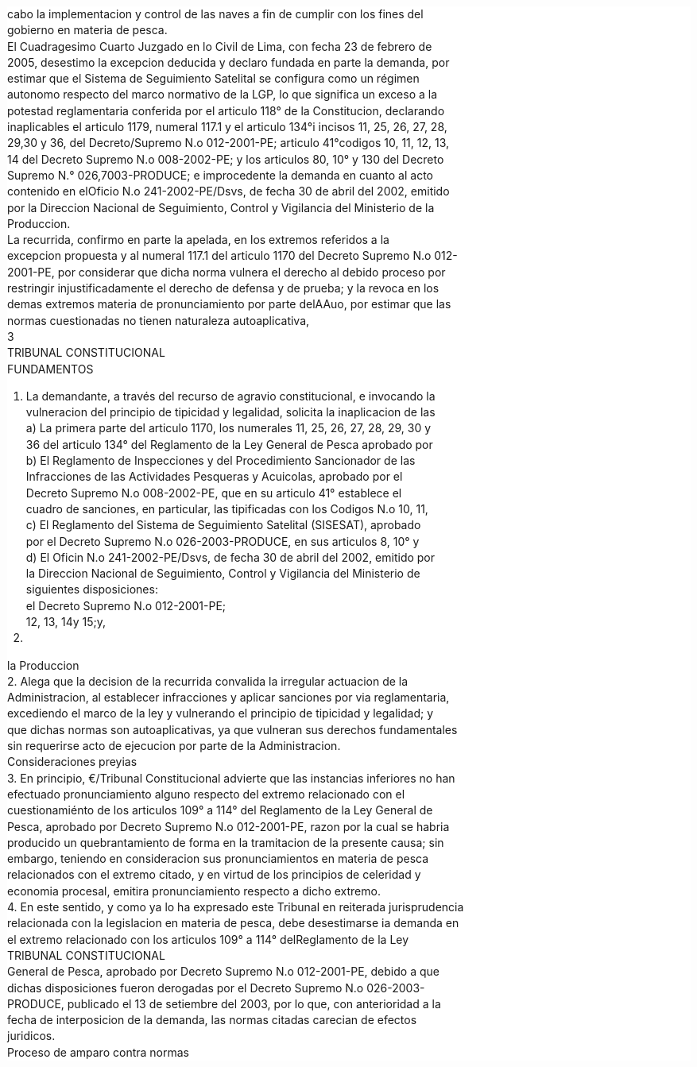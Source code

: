 cabo la implementacion y control de las naves a fin de cumplir con los fines del  
gobierno en materia de pesca.  
El Cuadragesimo Cuarto Juzgado en lo Civil de Lima, con fecha 23 de febrero de  
2005, desestimo la excepcion deducida y declaro fundada en parte la demanda, por  
estimar que el Sistema de Seguimiento Satelital se configura como un régimen  
autonomo respecto del marco normativo de la LGP, lo que significa un exceso a la  
potestad reglamentaria conferida por el articulo 118° de la Constitucion, declarando  
inaplicables el articulo 1179, numeral 117.1 y el articulo 134°i incisos 11, 25, 26, 27, 28,  
29,30 y 36, del Decreto/Supremo N.o 012-2001-PE; articulo 41°codigos 10, 11, 12, 13,  
14 del Decreto Supremo N.o 008-2002-PE; y los articulos 80, 10° y 130 del Decreto  
Supremo N.° 026,7003-PRODUCE; e improcedente la demanda en cuanto al acto  
contenido en elOficio N.o 241-2002-PE/Dsvs, de fecha 30 de abril del 2002, emitido  
por la Direccion Nacional de Seguimiento, Control y Vigilancia del Ministerio de la  
Produccion.  
La recurrida, confirmo en parte la apelada, en los extremos referidos a la  
excepcion propuesta y al numeral 117.1 del articulo 1170 del Decreto Supremo N.o 012-  
2001-PE, por considerar que dicha norma vulnera el derecho al debido proceso por  
restringir injustificadamente el derecho de defensa y de prueba; y la revoca en los  
demas extremos materia de pronunciamiento por parte delAAuo, por estimar que las  
normas cuestionadas no tienen naturaleza autoaplicativa,  
3  
TRIBUNAL CONSTITUCIONAL  
FUNDAMENTOS  
1. La demandante, a través del recurso de agravio constitucional, e invocando la  
vulneracion del principio de tipicidad y legalidad, solicita la inaplicacion de las  
a) La primera parte del articulo 1170, los numerales 11, 25, 26, 27, 28, 29, 30 y  
36 del articulo 134° del Reglamento de la Ley General de Pesca aprobado por  
b) El Reglamento de Inspecciones y del Procedimiento Sancionador de las  
Infracciones de las Actividades Pesqueras y Acuicolas, aprobado por el  
Decreto Supremo N.o 008-2002-PE, que en su articulo 41° establece el  
cuadro de sanciones, en particular, las tipificadas con los Codigos N.o 10, 11,  
c) El Reglamento del Sistema de Seguimiento Satelital (SISESAT), aprobado  
por el Decreto Supremo N.o 026-2003-PRODUCE, en sus articulos 8, 10° y  
d) El Oficin N.o 241-2002-PE/Dsvs, de fecha 30 de abril del 2002, emitido por  
la Direccion Nacional de Seguimiento, Control y Vigilancia del Ministerio de  
siguientes disposiciones:  
el Decreto Supremo N.o 012-2001-PE;  
12, 13, 14y 15;y,  
13.  
la Produccion  
2. Alega que la decision de la recurrida convalida la irregular actuacion de la  
Administracion, al establecer infracciones y aplicar sanciones por via reglamentaria,  
excediendo el marco de la ley y vulnerando el principio de tipicidad y legalidad; y  
que dichas normas son autoaplicativas, ya que vulneran sus derechos fundamentales  
sin requerirse acto de ejecucion por parte de la Administracion.  
Consideraciones preyias  
3. En principio, €/Tribunal Constitucional advierte que las instancias inferiores no han  
efectuado pronunciamiento alguno respecto del extremo relacionado con el  
cuestionamiénto de los articulos 109° a 114° del Reglamento de la Ley General de  
Pesca, aprobado por Decreto Supremo N.o 012-2001-PE, razon por la cual se habria  
producido un quebrantamiento de forma en la tramitacion de la presente causa; sin  
embargo, teniendo en consideracion sus pronunciamientos en materia de pesca  
relacionados con el extremo citado, y en virtud de los principios de celeridad y  
economia procesal, emitira pronunciamiento respecto a dicho extremo.  
4. En este sentido, y como ya lo ha expresado este Tribunal en reiterada jurisprudencia  
relacionada con la legislacion en materia de pesca, debe desestimarse ia demanda en  
el extremo relacionado con los articulos 109° a 114° delReglamento de la Ley  
TRIBUNAL CONSTITUCIONAL  
General de Pesca, aprobado por Decreto Supremo N.o 012-2001-PE, debido a que  
dichas disposiciones fueron derogadas por el Decreto Supremo N.o 026-2003-  
PRODUCE, publicado el 13 de setiembre del 2003, por lo que, con anterioridad a la  
fecha de interposicion de la demanda, las normas citadas carecian de efectos  
juridicos.  
Proceso de amparo contra normas  
